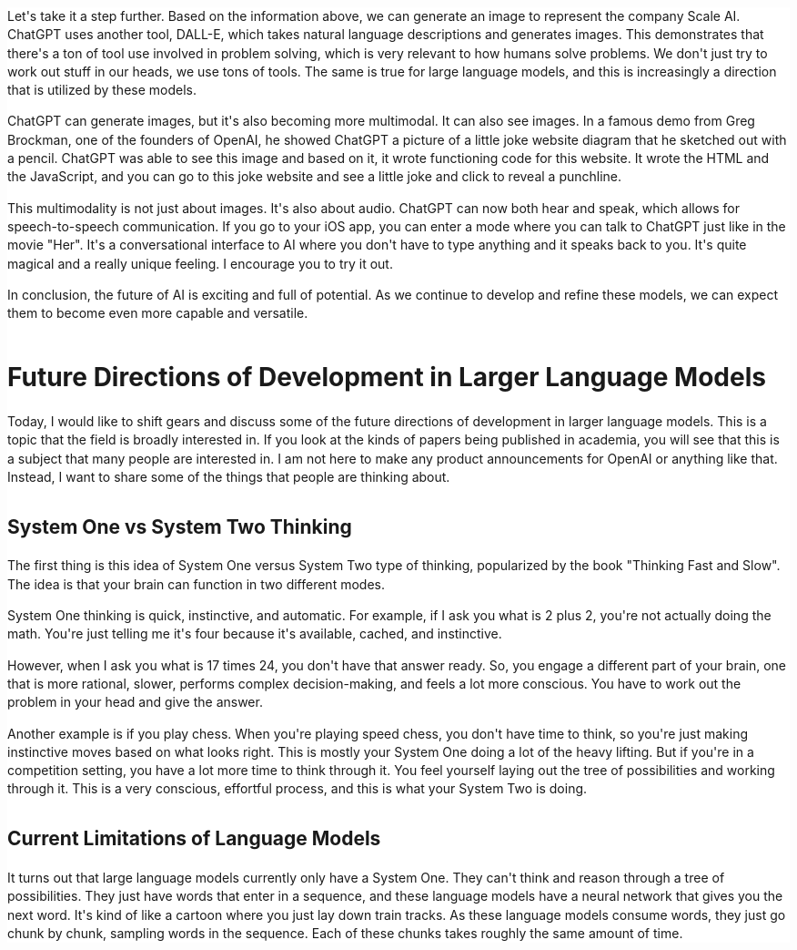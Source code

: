 Let's take it a step further. Based on the information above, we can generate an image to represent the company Scale AI. ChatGPT uses another tool, DALL-E, which takes natural language descriptions and generates images. This demonstrates that there's a ton of tool use involved in problem solving, which is very relevant to how humans solve problems. We don't just try to work out stuff in our heads, we use tons of tools. The same is true for large language models, and this is increasingly a direction that is utilized by these models.

ChatGPT can generate images, but it's also becoming more multimodal. It can also see images. In a famous demo from Greg Brockman, one of the founders of OpenAI, he showed ChatGPT a picture of a little joke website diagram that he sketched out with a pencil. ChatGPT was able to see this image and based on it, it wrote functioning code for this website. It wrote the HTML and the JavaScript, and you can go to this joke website and see a little joke and click to reveal a punchline. 

This multimodality is not just about images. It's also about audio. ChatGPT can now both hear and speak, which allows for speech-to-speech communication. If you go to your iOS app, you can enter a mode where you can talk to ChatGPT just like in the movie "Her". It's a conversational interface to AI where you don't have to type anything and it speaks back to you. It's quite magical and a really unique feeling. I encourage you to try it out. 

In conclusion, the future of AI is exciting and full of potential. As we continue to develop and refine these models, we can expect them to become even more capable and versatile.
# Future Directions of Development in Larger Language Models

Today, I would like to shift gears and discuss some of the future directions of development in larger language models. This is a topic that the field is broadly interested in. If you look at the kinds of papers being published in academia, you will see that this is a subject that many people are interested in. I am not here to make any product announcements for OpenAI or anything like that. Instead, I want to share some of the things that people are thinking about.

## System One vs System Two Thinking

The first thing is this idea of System One versus System Two type of thinking, popularized by the book "Thinking Fast and Slow". The idea is that your brain can function in two different modes. 

System One thinking is quick, instinctive, and automatic. For example, if I ask you what is 2 plus 2, you're not actually doing the math. You're just telling me it's four because it's available, cached, and instinctive. 

However, when I ask you what is 17 times 24, you don't have that answer ready. So, you engage a different part of your brain, one that is more rational, slower, performs complex decision-making, and feels a lot more conscious. You have to work out the problem in your head and give the answer. 

Another example is if you play chess. When you're playing speed chess, you don't have time to think, so you're just making instinctive moves based on what looks right. This is mostly your System One doing a lot of the heavy lifting. But if you're in a competition setting, you have a lot more time to think through it. You feel yourself laying out the tree of possibilities and working through it. This is a very conscious, effortful process, and this is what your System Two is doing.

## Current Limitations of Language Models

It turns out that large language models currently only have a System One. They can't think and reason through a tree of possibilities. They just have words that enter in a sequence, and these language models have a neural network that gives you the next word. It's kind of like a cartoon where you just lay down train tracks. As these language models consume words, they just go chunk by chunk, sampling words in the sequence. Each of these chunks takes roughly the same amount of time.
